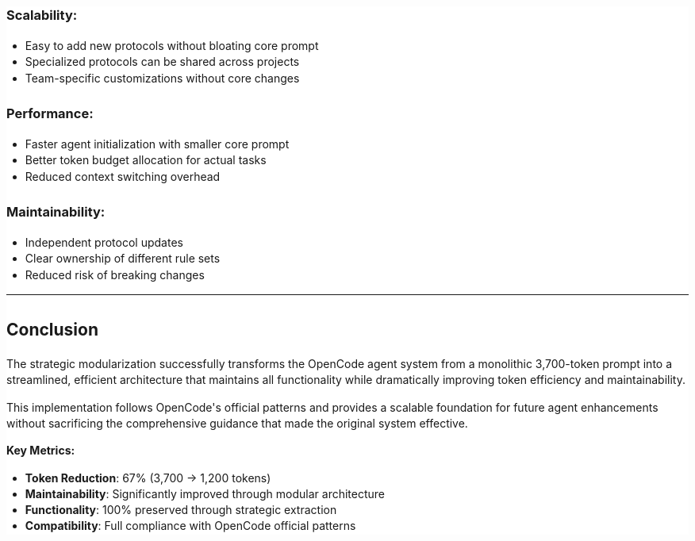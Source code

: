 ### Scalability:
- Easy to add new protocols without bloating core prompt
- Specialized protocols can be shared across projects
- Team-specific customizations without core changes

### Performance:
- Faster agent initialization with smaller core prompt
- Better token budget allocation for actual tasks
- Reduced context switching overhead

### Maintainability:
- Independent protocol updates
- Clear ownership of different rule sets
- Reduced risk of breaking changes

---

## Conclusion

The strategic modularization successfully transforms the OpenCode agent system from a monolithic 3,700-token prompt into a streamlined, efficient architecture that maintains all functionality while dramatically improving token efficiency and maintainability.

This implementation follows OpenCode's official patterns and provides a scalable foundation for future agent enhancements without sacrificing the comprehensive guidance that made the original system effective.

**Key Metrics:**
- **Token Reduction**: 67% (3,700 → 1,200 tokens)
- **Maintainability**: Significantly improved through modular architecture
- **Functionality**: 100% preserved through strategic extraction
- **Compatibility**: Full compliance with OpenCode official patterns
